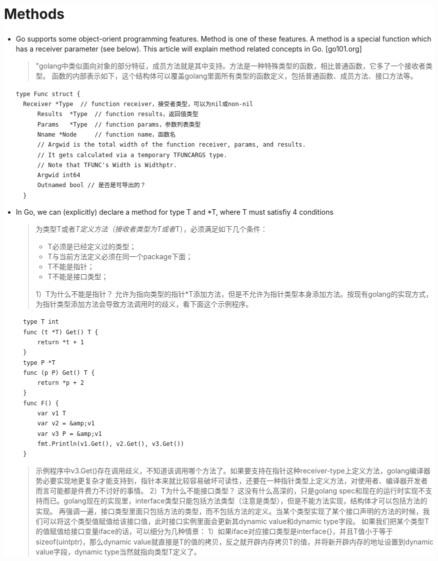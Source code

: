 # Methods

- Go supports some object-orient programming features. Method is one of these features. A method is a special function which has a receiver parameter (see below). This article will explain method related concepts in Go.  [go101.org]

  > "golang中类似面向对象的部分特征，成员方法就是其中支持。方法是一种特殊类型的函数，相比普通函数，它多了一个接收者类型。  函数的内部表示如下，这个结构体可以覆盖golang里面所有类型的函数定义，包括普通函数、成员方法、接口方法等。  

  ```
  type Func struct {    
  	Receiver *Type  // function receiver，接受者类型，可以为nil或non-nil
        Results  *Type  // function results，返回值类型    
        Params   *Type  // function params，参数列表类型    
        Nname *Node     // function name，函数名    
        // Argwid is the total width of the function receiver, params, and results.    
        // It gets calculated via a temporary TFUNCARGS type.    
        // Note that TFUNC's Width is Widthptr.    
        Argwid int64    
        Outnamed bool // 是否是可导出的？ 
    }
  ```

- In Go, we can (explicitly) declare a method for type T and *T, where T must satisfiy 4 conditions

  > 为类型T或者*T定义方法（接收者类型为T或者*T），必须满足如下几个条件：
  >
  > - T必须是已经定义过的类型；
  > - T与当前方法定义必须在同一个package下面；
  > - T不能是指针；
  > - T不能是接口类型；
  >
  > 1）T为什么不能是指针？
  > 允许为指向类型的指针*T添加方法，但是不允许为指针类型本身添加方法。按现有golang的实现方式，为指针类型添加方法会导致方法调用时的歧义，看下面这个示例程序。

  ```golang
    type T int 
    func (t *T) Get() T { 
        return *t + 1 
    } 
    type P *T 
    func (p P) Get() T { 
        return *p + 2 
    } 
    func F() { 
        var v1 T 
        var v2 = &amp;v1 
        var v3 P = &amp;v1 
        fmt.Println(v1.Get(), v2.Get(), v3.Get()) 
    }
  ```

  > 示例程序中v3.Get()存在调用歧义，不知道该调用哪个方法了。如果要支持在指针这种receiver-type上定义方法，golang编译器势必要实现地更复杂才能支持到，指针本来就比较容易破坏可读性，还要在一种指针类型上定义方法，对使用者、编译器开发者而言可能都是件费力不讨好的事情。
  > 2）T为什么不能接口类型？
  > 这没有什么高深的，只是golang spec和现在的运行时实现不支持而已。golang现在的实现里，interface类型只能包括方法类型（注意是类型），但是不能方法实现，结构体才可以包括方法的实现。
  > 再强调一遍，接口类型里面只包括方法的类型，而不包括方法的定义。当某个类型实现了某个接口声明的方法的时候，我们可以将这个类型值赋值给该接口值，此时接口实例里面会更新其dynamic value和dynamic type字段。
  > 如果我们把某个类型T的值赋值给接口变量iface的话，可以细分为几种情景：
  > 1）如果iface对应接口类型是interface{}，并且T值小于等于sizeof(uintptr)，那么dynamic value就直接是T的值的拷贝，反之就开辟内存拷贝T的值，并将新开辟内存的地址设置到dynamic value字段，dynamic type当然就指向类型T定义了。
